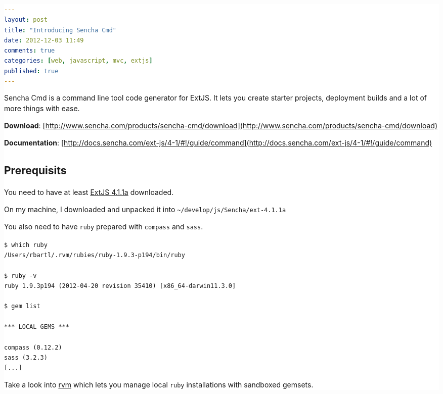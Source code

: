 ```yaml
---
layout: post
title: "Introducing Sencha Cmd"
date: 2012-12-03 11:49
comments: true
categories: [web, javascript, mvc, extjs]
published: true
---
```


Sencha Cmd is a command line tool code generator for ExtJS.
It lets you create starter projects, deployment builds and a lot of more things
with ease.

**Download**:
[http://www.sencha.com/products/sencha-cmd/download](http://www.sencha.com/products/sencha-cmd/download)

**Documentation**:
[http://docs.sencha.com/ext-js/4-1/#!/guide/command](http://docs.sencha.com/ext-js/4-1/#!/guide/command)




## Prerequisits

You need to have at least
[ExtJS 4.1.1a](http://www.sencha.com/products/extjs/download/ext-js-4.1.1/1683)
downloaded.

On my machine, I downloaded and unpacked it into
`~/develop/js/Sencha/ext-4.1.1a`

You also need to have `ruby` prepared with `compass` and `sass`.

```
$ which ruby
/Users/rbartl/.rvm/rubies/ruby-1.9.3-p194/bin/ruby

$ ruby -v
ruby 1.9.3p194 (2012-04-20 revision 35410) [x86_64-darwin11.3.0]

$ gem list

*** LOCAL GEMS ***

compass (0.12.2)
sass (3.2.3)
[...]
```

Take a look into [rvm](https://rvm.io)  which lets you manage local `ruby`
installations with sandboxed gemsets.

